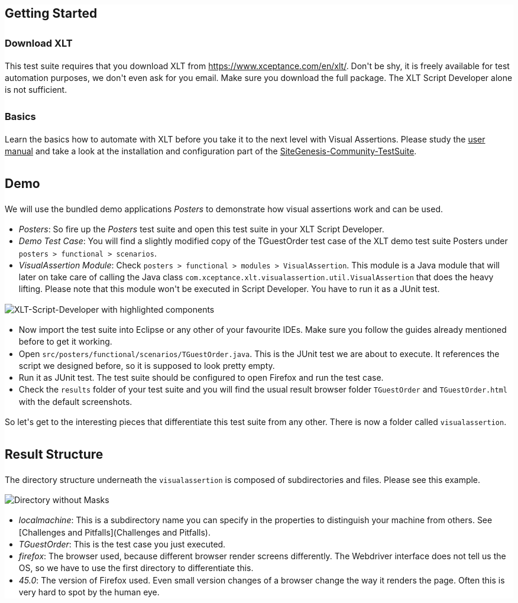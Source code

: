 Getting Started
-----------
### Download XLT

This test suite requires that you download XLT from https://www.xceptance.com/en/xlt/. Don't be shy, it is freely available for test automation purposes, we don't even ask for you email. Make sure you download the full package. The XLT Script Developer alone is not sufficient.

### Basics

Learn the basics how to automate with XLT before you take it to the next level with Visual Assertions. Please study the [user manual](https://lab.xceptance.de/releases/xlt/latest/getting-started/01-test-automation.html) and take a look at the installation and configuration part of the [SiteGenesis-Community-TestSuite](http://xceptance.github.io/SiteGenesis-Community-TestSuite/).

Demo
----
We will use the bundled demo applications *Posters* to demonstrate how visual assertions work and can be used.

* *Posters*: So fire up the *Posters* test suite and open this test suite in your XLT Script Developer.
* *Demo Test Case*: You will find a slightly modified copy of the TGuestOrder test case of the XLT demo test suite Posters under ```posters > functional > scenarios```.
* *VisualAssertion Module*: Check ```posters > functional > modules > VisualAssertion```. This module is a Java module that will later on take care of calling the Java class  ```com.xceptance.xlt.visualassertion.util.VisualAssertion``` that does the heavy lifting. Please note that this module won't be executed in Script Developer. You have to run it as a JUnit test.

![XLT-Script-Developer with highlighted components](doc/images/xlt-script-developer.png "XLT-Script-Developer with highlighted components")

* Now import the test suite into Eclipse or any other of your favourite IDEs. Make sure you follow the guides already mentioned before to get it working.
* Open ```src/posters/functional/scenarios/TGuestOrder.java```. This is the JUnit test we are about to execute. It references the script we designed before, so it is supposed to look pretty empty.
* Run it as JUnit test. The test suite should be configured to open Firefox and run the test case.
* Check the ```results``` folder of your test suite and you will find the usual result browser folder ```TGuestOrder``` and ```TGuestOrder.html``` with the default screenshots.

So let's get to the interesting pieces that differentiate this test suite from any other. There is now a folder called ```visualassertion```.

Result Structure
----------------
The directory structure underneath the ```visualassertion``` is composed of subdirectories and files. Please see this example.

![Directory without Masks](doc/images/dir-no-masks.png)

* *localmachine*: This is a subdirectory name you can specify in the properties to distinguish your machine from others. See [Challenges and Pitfalls](Challenges and Pitfalls).
* *TGuestOrder*: This is the test case you just executed.
* *firefox*: The browser used, because different browser render screens differently. The Webdriver interface does not tell us the OS, so we have to use the first directory to differentiate this.
* *45.0*: The version of Firefox used. Even small version changes of a browser change the way it renders the page. Often this is very hard to spot by the human eye.
